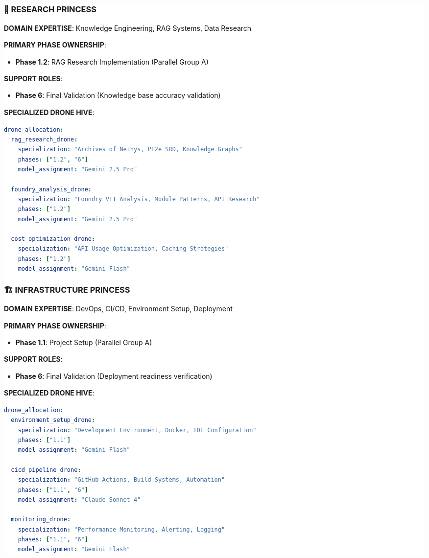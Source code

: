 
### 🔬 RESEARCH PRINCESS
**DOMAIN EXPERTISE**: Knowledge Engineering, RAG Systems, Data Research

**PRIMARY PHASE OWNERSHIP**:
- **Phase 1.2**: RAG Research Implementation (Parallel Group A)

**SUPPORT ROLES**:
- **Phase 6**: Final Validation (Knowledge base accuracy validation)

**SPECIALIZED DRONE HIVE**:
```yaml
drone_allocation:
  rag_research_drone:
    specialization: "Archives of Nethys, PF2e SRD, Knowledge Graphs"
    phases: ["1.2", "6"]
    model_assignment: "Gemini 2.5 Pro"
    
  foundry_analysis_drone:
    specialization: "Foundry VTT Analysis, Module Patterns, API Research"
    phases: ["1.2"]
    model_assignment: "Gemini 2.5 Pro"
    
  cost_optimization_drone:
    specialization: "API Usage Optimization, Caching Strategies"
    phases: ["1.2"]
    model_assignment: "Gemini Flash"
```

### 🏗️ INFRASTRUCTURE PRINCESS
**DOMAIN EXPERTISE**: DevOps, CI/CD, Environment Setup, Deployment

**PRIMARY PHASE OWNERSHIP**:
- **Phase 1.1**: Project Setup (Parallel Group A)

**SUPPORT ROLES**:
- **Phase 6**: Final Validation (Deployment readiness verification)

**SPECIALIZED DRONE HIVE**:
```yaml
drone_allocation:
  environment_setup_drone:
    specialization: "Development Environment, Docker, IDE Configuration"
    phases: ["1.1"]
    model_assignment: "Gemini Flash"
    
  cicd_pipeline_drone:
    specialization: "GitHub Actions, Build Systems, Automation"
    phases: ["1.1", "6"]
    model_assignment: "Claude Sonnet 4"
    
  monitoring_drone:
    specialization: "Performance Monitoring, Alerting, Logging"
    phases: ["1.1", "6"]
    model_assignment: "Gemini Flash"
```
